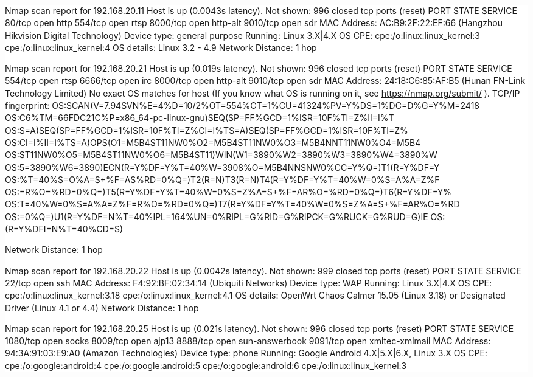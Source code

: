 Nmap scan report for 192.168.20.11
Host is up (0.0043s latency).
Not shown: 996 closed tcp ports (reset)
PORT     STATE SERVICE
80/tcp   open  http
554/tcp  open  rtsp
8000/tcp open  http-alt
9010/tcp open  sdr
MAC Address: AC:B9:2F:22:EF:66 (Hangzhou Hikvision Digital Technology)
Device type: general purpose
Running: Linux 3.X|4.X
OS CPE: cpe:/o:linux:linux_kernel:3 cpe:/o:linux:linux_kernel:4
OS details: Linux 3.2 - 4.9
Network Distance: 1 hop

Nmap scan report for 192.168.20.21
Host is up (0.019s latency).
Not shown: 996 closed tcp ports (reset)
PORT     STATE SERVICE
554/tcp  open  rtsp
6666/tcp open  irc
8000/tcp open  http-alt
9010/tcp open  sdr
MAC Address: 24:18:C6:85:AF:B5 (Hunan FN-Link Technology Limited)
No exact OS matches for host (If you know what OS is running on it, see https://nmap.org/submit/ ).
TCP/IP fingerprint:
OS:SCAN(V=7.94SVN%E=4%D=10/2%OT=554%CT=1%CU=41324%PV=Y%DS=1%DC=D%G=Y%M=2418
OS:C6%TM=66FDC21C%P=x86_64-pc-linux-gnu)SEQ(SP=FF%GCD=1%ISR=10F%TI=Z%II=I%T
OS:S=A)SEQ(SP=FF%GCD=1%ISR=10F%TI=Z%CI=I%TS=A)SEQ(SP=FF%GCD=1%ISR=10F%TI=Z%
OS:CI=I%II=I%TS=A)OPS(O1=M5B4ST11NW0%O2=M5B4ST11NW0%O3=M5B4NNT11NW0%O4=M5B4
OS:ST11NW0%O5=M5B4ST11NW0%O6=M5B4ST11)WIN(W1=3890%W2=3890%W3=3890%W4=3890%W
OS:5=3890%W6=3890)ECN(R=Y%DF=Y%T=40%W=3908%O=M5B4NNSNW0%CC=Y%Q=)T1(R=Y%DF=Y
OS:%T=40%S=O%A=S+%F=AS%RD=0%Q=)T2(R=N)T3(R=N)T4(R=Y%DF=Y%T=40%W=0%S=A%A=Z%F
OS:=R%O=%RD=0%Q=)T5(R=Y%DF=Y%T=40%W=0%S=Z%A=S+%F=AR%O=%RD=0%Q=)T6(R=Y%DF=Y%
OS:T=40%W=0%S=A%A=Z%F=R%O=%RD=0%Q=)T7(R=Y%DF=Y%T=40%W=0%S=Z%A=S+%F=AR%O=%RD
OS:=0%Q=)U1(R=Y%DF=N%T=40%IPL=164%UN=0%RIPL=G%RID=G%RIPCK=G%RUCK=G%RUD=G)IE
OS:(R=Y%DFI=N%T=40%CD=S)

Network Distance: 1 hop

Nmap scan report for 192.168.20.22
Host is up (0.0042s latency).
Not shown: 999 closed tcp ports (reset)
PORT   STATE SERVICE
22/tcp open  ssh
MAC Address: F4:92:BF:02:34:14 (Ubiquiti Networks)
Device type: WAP
Running: Linux 3.X|4.X
OS CPE: cpe:/o:linux:linux_kernel:3.18 cpe:/o:linux:linux_kernel:4.1
OS details: OpenWrt Chaos Calmer 15.05 (Linux 3.18) or Designated Driver (Linux 4.1 or 4.4)
Network Distance: 1 hop

Nmap scan report for 192.168.20.25
Host is up (0.021s latency).
Not shown: 996 closed tcp ports (reset)
PORT     STATE SERVICE
1080/tcp open  socks
8009/tcp open  ajp13
8888/tcp open  sun-answerbook
9091/tcp open  xmltec-xmlmail
MAC Address: 94:3A:91:03:E9:A0 (Amazon Technologies)
Device type: phone
Running: Google Android 4.X|5.X|6.X, Linux 3.X
OS CPE: cpe:/o:google:android:4 cpe:/o:google:android:5 cpe:/o:google:android:6 cpe:/o:linux:linux_kernel:3